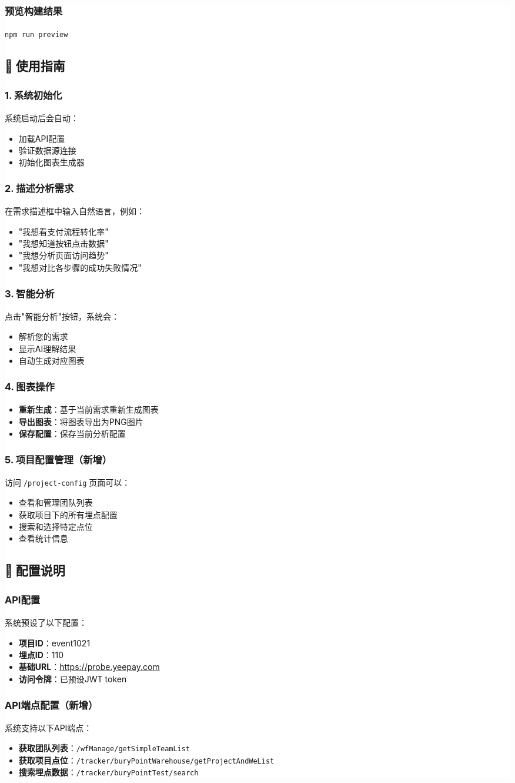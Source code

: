 ### 预览构建结果
```bash
npm run preview
```

## 🎯 使用指南

### 1. 系统初始化
系统启动后会自动：
- 加载API配置
- 验证数据源连接
- 初始化图表生成器

### 2. 描述分析需求
在需求描述框中输入自然语言，例如：
- "我想看支付流程转化率"
- "我想知道按钮点击数据"
- "我想分析页面访问趋势"
- "我想对比各步骤的成功失败情况"

### 3. 智能分析
点击"智能分析"按钮，系统会：
- 解析您的需求
- 显示AI理解结果
- 自动生成对应图表

### 4. 图表操作
- **重新生成**：基于当前需求重新生成图表
- **导出图表**：将图表导出为PNG图片
- **保存配置**：保存当前分析配置

### 5. 项目配置管理（新增）
访问 `/project-config` 页面可以：
- 查看和管理团队列表
- 获取项目下的所有埋点配置
- 搜索和选择特定点位
- 查看统计信息

## 🔧 配置说明

### API配置
系统预设了以下配置：
- **项目ID**：event1021
- **埋点ID**：110
- **基础URL**：https://probe.yeepay.com
- **访问令牌**：已预设JWT token

### API端点配置（新增）
系统支持以下API端点：
- **获取团队列表**：`/wfManage/getSimpleTeamList`
- **获取项目点位**：`/tracker/buryPointWarehouse/getProjectAndWeList`
- **搜索埋点数据**：`/tracker/buryPointTest/search`
